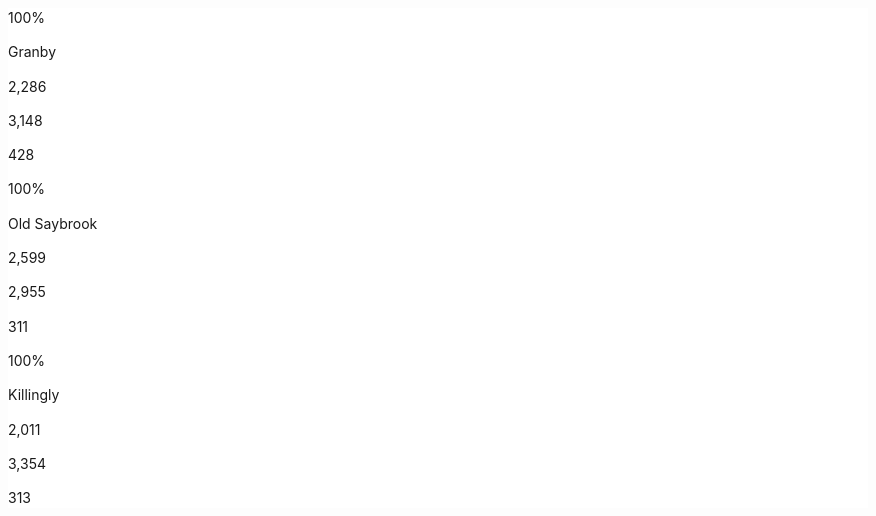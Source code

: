 </div>

100<span class="eln-percent-sign">%</span>

Granby

<div>

2,286

</div>

<div class="eln-text-color eln-republican">

3,148

</div>

<div>

428

</div>

100<span class="eln-percent-sign">%</span>

Old Saybrook

<div>

2,599

</div>

<div class="eln-text-color eln-republican">

2,955

</div>

<div>

311

</div>

100<span class="eln-percent-sign">%</span>

Killingly

<div>

2,011

</div>

<div class="eln-text-color eln-republican">

3,354

</div>

<div>

313
